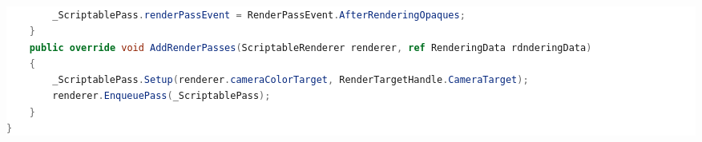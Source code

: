 ```c#
        _ScriptablePass.renderPassEvent = RenderPassEvent.AfterRenderingOpaques;
    }
    public override void AddRenderPasses(ScriptableRenderer renderer, ref RenderingData rdnderingData)
    {
        _ScriptablePass.Setup(renderer.cameraColorTarget, RenderTargetHandle.CameraTarget);
        renderer.EnqueuePass(_ScriptablePass);
    }
}
```

